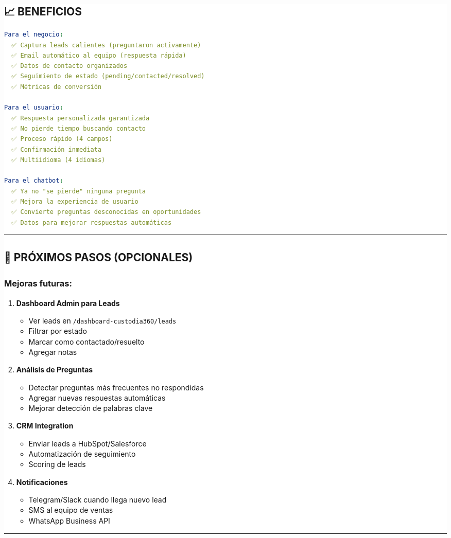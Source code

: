 
## 📈 BENEFICIOS

```yaml
Para el negocio:
  ✅ Captura leads calientes (preguntaron activamente)
  ✅ Email automático al equipo (respuesta rápida)
  ✅ Datos de contacto organizados
  ✅ Seguimiento de estado (pending/contacted/resolved)
  ✅ Métricas de conversión

Para el usuario:
  ✅ Respuesta personalizada garantizada
  ✅ No pierde tiempo buscando contacto
  ✅ Proceso rápido (4 campos)
  ✅ Confirmación inmediata
  ✅ Multiidioma (4 idiomas)

Para el chatbot:
  ✅ Ya no "se pierde" ninguna pregunta
  ✅ Mejora la experiencia de usuario
  ✅ Convierte preguntas desconocidas en oportunidades
  ✅ Datos para mejorar respuestas automáticas
```

---

## 🎯 PRÓXIMOS PASOS (OPCIONALES)

### Mejoras futuras:

1. **Dashboard Admin para Leads**
   - Ver leads en `/dashboard-custodia360/leads`
   - Filtrar por estado
   - Marcar como contactado/resuelto
   - Agregar notas

2. **Análisis de Preguntas**
   - Detectar preguntas más frecuentes no respondidas
   - Agregar nuevas respuestas automáticas
   - Mejorar detección de palabras clave

3. **CRM Integration**
   - Enviar leads a HubSpot/Salesforce
   - Automatización de seguimiento
   - Scoring de leads

4. **Notificaciones**
   - Telegram/Slack cuando llega nuevo lead
   - SMS al equipo de ventas
   - WhatsApp Business API

---
